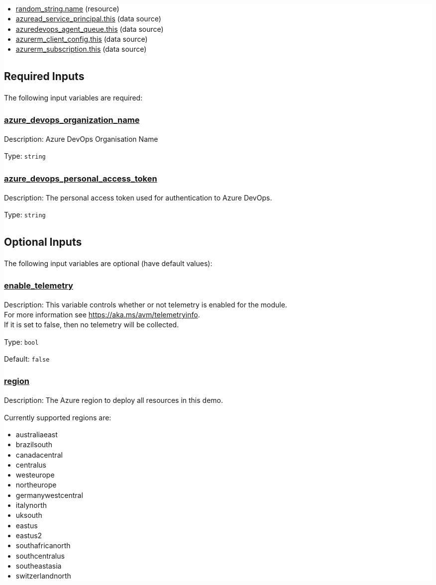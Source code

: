 - [random_string.name](https://registry.terraform.io/providers/hashicorp/random/latest/docs/resources/string) (resource)
- [azuread_service_principal.this](https://registry.terraform.io/providers/hashicorp/azuread/latest/docs/data-sources/service_principal) (data source)
- [azuredevops_agent_queue.this](https://registry.terraform.io/providers/microsoft/azuredevops/latest/docs/data-sources/agent_queue) (data source)
- [azurerm_client_config.this](https://registry.terraform.io/providers/hashicorp/azurerm/latest/docs/data-sources/client_config) (data source)
- [azurerm_subscription.this](https://registry.terraform.io/providers/hashicorp/azurerm/latest/docs/data-sources/subscription) (data source)


## Required Inputs

The following input variables are required:

### <a name="input_azure_devops_organization_name"></a> [azure\_devops\_organization\_name](#input\_azure\_devops\_organization\_name)

Description: Azure DevOps Organisation Name

Type: `string`

### <a name="input_azure_devops_personal_access_token"></a> [azure\_devops\_personal\_access\_token](#input\_azure\_devops\_personal\_access\_token)

Description: The personal access token used for authentication to Azure DevOps.

Type: `string`

## Optional Inputs

The following input variables are optional (have default values):

### <a name="input_enable_telemetry"></a> [enable\_telemetry](#input\_enable\_telemetry)

Description: This variable controls whether or not telemetry is enabled for the module.  
For more information see <https://aka.ms/avm/telemetryinfo>.  
If it is set to false, then no telemetry will be collected.

Type: `bool`

Default: `false`

### <a name="input_region"></a> [region](#input\_region)

Description:   The Azure region to deploy all resources in this demo.  

  Currently supported regions are:
  - australiaeast
  - brazilsouth
  - canadacentral
  - centralus
  - westeurope
  - northeurope
  - germanywestcentral
  - italynorth
  - uksouth
  - eastus
  - eastus2
  - southafricanorth
  - southcentralus
  - southeastasia
  - switzerlandnorth